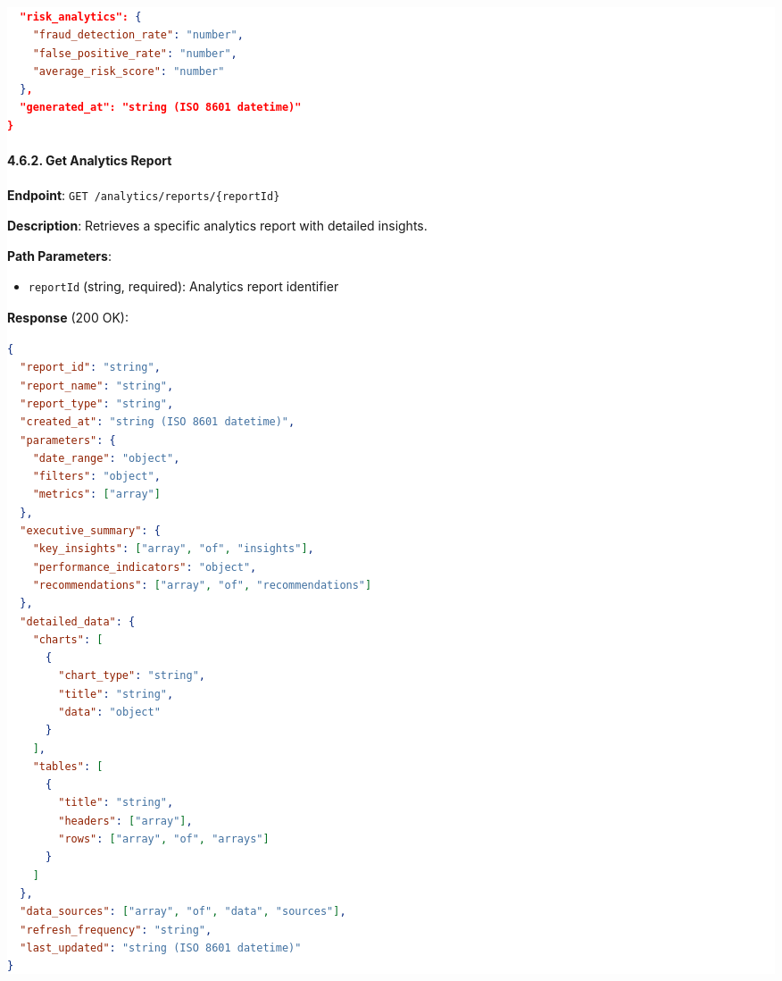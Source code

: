 ```json
  "risk_analytics": {
    "fraud_detection_rate": "number",
    "false_positive_rate": "number",
    "average_risk_score": "number"
  },
  "generated_at": "string (ISO 8601 datetime)"
}
```

#### 4.6.2. Get Analytics Report

**Endpoint**: `GET /analytics/reports/{reportId}`

**Description**: Retrieves a specific analytics report with detailed insights.

**Path Parameters**:
- `reportId` (string, required): Analytics report identifier

**Response** (200 OK):
```json
{
  "report_id": "string",
  "report_name": "string",
  "report_type": "string",
  "created_at": "string (ISO 8601 datetime)",
  "parameters": {
    "date_range": "object",
    "filters": "object",
    "metrics": ["array"]
  },
  "executive_summary": {
    "key_insights": ["array", "of", "insights"],
    "performance_indicators": "object",
    "recommendations": ["array", "of", "recommendations"]
  },
  "detailed_data": {
    "charts": [
      {
        "chart_type": "string",
        "title": "string",
        "data": "object"
      }
    ],
    "tables": [
      {
        "title": "string",
        "headers": ["array"],
        "rows": ["array", "of", "arrays"]
      }
    ]
  },
  "data_sources": ["array", "of", "data", "sources"],
  "refresh_frequency": "string",
  "last_updated": "string (ISO 8601 datetime)"
}
```
